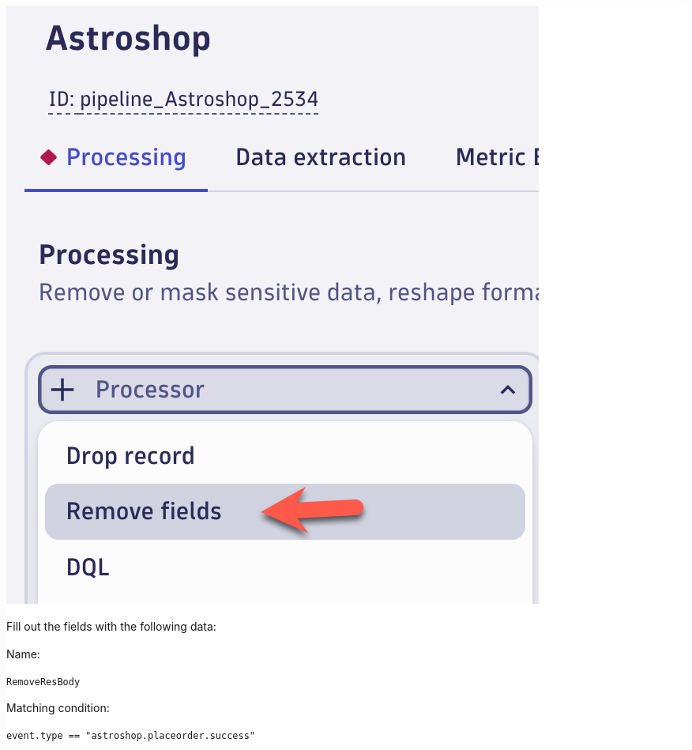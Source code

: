 ![OpenPipeline Processing Part 3](./img/02_bizevents_oneagent_placeorder_success_open_pipeline_4.png)

Fill out the fields with the following data:

Name: 

```text
RemoveResBody
```

Matching condition: 

```text
event.type == "astroshop.placeorder.success"
```
